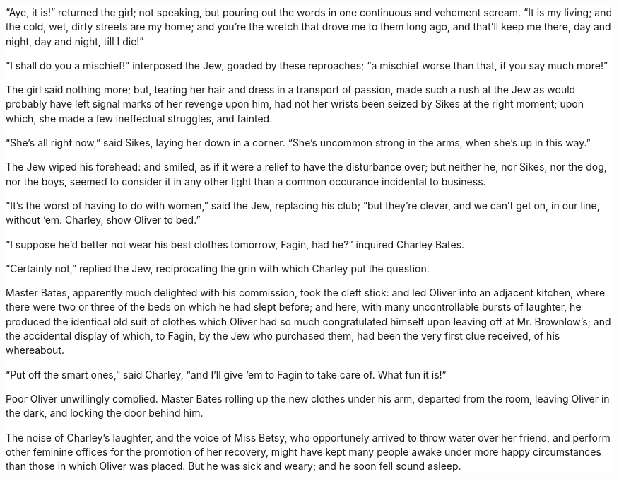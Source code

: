 “Aye, it is!” returned the girl; not speaking, but pouring out the words in one continuous and vehement scream. “It is my living; and the cold, wet, dirty streets are my home; and you’re the wretch that drove me to them long ago, and that’ll keep me there, day and night, day and night, till I die!”

“I shall do you a mischief!” interposed the Jew, goaded by these reproaches; “a mischief worse than that, if you say much more!”

The girl said nothing more; but, tearing her hair and dress in a transport of passion, made such a rush at the Jew as would probably have left signal marks of her revenge upon him, had not her wrists been seized by Sikes at the right moment; upon which, she made a few ineffectual struggles, and fainted.

“She’s all right now,” said Sikes, laying her down in a corner. “She’s uncommon strong in the arms, when she’s up in this way.”

The Jew wiped his forehead: and smiled, as if it were a relief to have the disturbance over; but neither he, nor Sikes, nor the dog, nor the boys, seemed to consider it in any other light than a common occurance incidental to business.

“It’s the worst of having to do with women,” said the Jew, replacing his club; “but they’re clever, and we can’t get on, in our line, without ’em. Charley, show Oliver to bed.”

“I suppose he’d better not wear his best clothes tomorrow, Fagin, had he?” inquired Charley Bates.

“Certainly not,” replied the Jew, reciprocating the grin with which Charley put the question.

Master Bates, apparently much delighted with his commission, took the cleft stick: and led Oliver into an adjacent kitchen, where there were two or three of the beds on which he had slept before; and here, with many uncontrollable bursts of laughter, he produced the identical old suit of clothes which Oliver had so much congratulated himself upon leaving off at Mr. Brownlow’s; and the accidental display of which, to Fagin, by the Jew who purchased them, had been the very first clue received, of his whereabout.

“Put off the smart ones,” said Charley, “and I’ll give ’em to Fagin to take care of. What fun it is!”

Poor Oliver unwillingly complied. Master Bates rolling up the new clothes under his arm, departed from the room, leaving Oliver in the dark, and locking the door behind him.

The noise of Charley’s laughter, and the voice of Miss Betsy, who opportunely arrived to throw water over her friend, and perform other feminine offices for the promotion of her recovery, might have kept many people awake under more happy circumstances than those in which Oliver was placed. But he was sick and weary; and he soon fell sound asleep.
